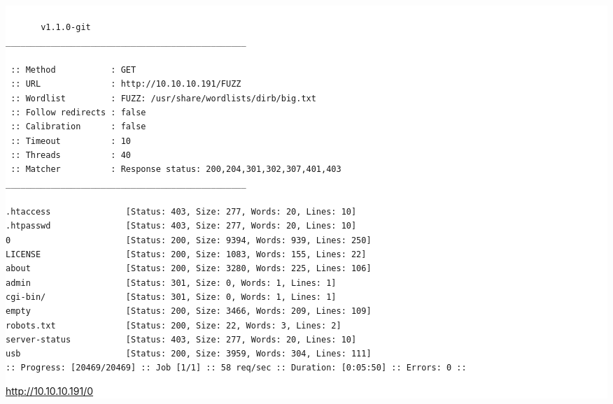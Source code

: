 ```

       v1.1.0-git
________________________________________________

 :: Method           : GET
 :: URL              : http://10.10.10.191/FUZZ
 :: Wordlist         : FUZZ: /usr/share/wordlists/dirb/big.txt
 :: Follow redirects : false
 :: Calibration      : false
 :: Timeout          : 10
 :: Threads          : 40
 :: Matcher          : Response status: 200,204,301,302,307,401,403
________________________________________________

.htaccess               [Status: 403, Size: 277, Words: 20, Lines: 10]
.htpasswd               [Status: 403, Size: 277, Words: 20, Lines: 10]
0                       [Status: 200, Size: 9394, Words: 939, Lines: 250]
LICENSE                 [Status: 200, Size: 1083, Words: 155, Lines: 22]
about                   [Status: 200, Size: 3280, Words: 225, Lines: 106]
admin                   [Status: 301, Size: 0, Words: 1, Lines: 1]
cgi-bin/                [Status: 301, Size: 0, Words: 1, Lines: 1]
empty                   [Status: 200, Size: 3466, Words: 209, Lines: 109]
robots.txt              [Status: 200, Size: 22, Words: 3, Lines: 2]
server-status           [Status: 403, Size: 277, Words: 20, Lines: 10]
usb                     [Status: 200, Size: 3959, Words: 304, Lines: 111]
:: Progress: [20469/20469] :: Job [1/1] :: 58 req/sec :: Duration: [0:05:50] :: Errors: 0 ::

```
http://10.10.10.191/0